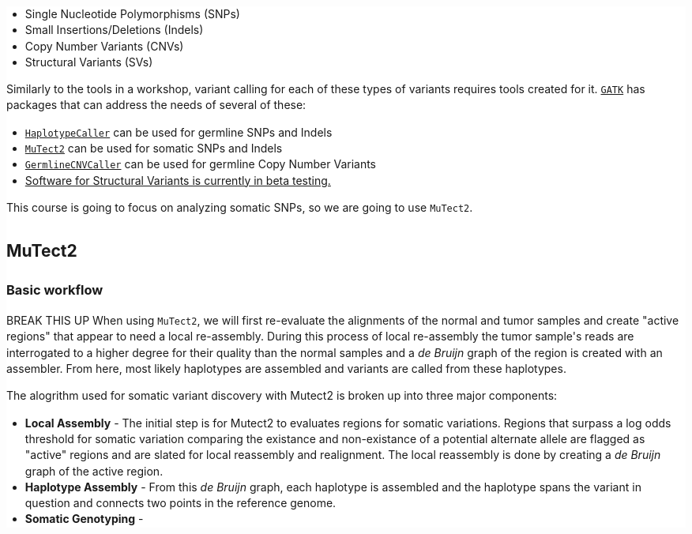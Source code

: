 - Single Nucleotide Polymorphisms (SNPs)
- Small Insertions/Deletions (Indels)
- Copy Number Variants (CNVs)
- Structural Variants (SVs)

Similarly to the tools in a workshop, variant calling for each of these types of variants requires tools created for it. [`GATK`](https://gatk.broadinstitute.org/hc/en-us) has packages that can address the needs of several of these:

- [`HaplotypeCaller`](https://gatk.broadinstitute.org/hc/en-us/articles/5358864757787-HaplotypeCaller) can be used for germline SNPs and Indels
- [`MuTect2`](https://gatk.broadinstitute.org/hc/en-us/articles/5358911630107-Mutect2) can be used for somatic SNPs and Indels
- [`GermlineCNVCaller`](https://gatk.broadinstitute.org/hc/en-us/articles/5358874158235-GermlineCNVCaller) can be used for germline Copy Number Variants
- [Software for Structural Variants is currently in beta testing.](https://gatk.broadinstitute.org/hc/en-us/articles/5358824293659--Tool-Documentation-Index#StructuralVariantDiscovery)

This course is going to focus on analyzing somatic SNPs, so we are going to use `MuTect2`.

## MuTect2

### Basic workflow

BREAK THIS UP
When using `MuTect2`, we will first re-evaluate the alignments of the normal and tumor samples and create "active regions" that appear to need a local re-assembly. During this process of local re-assembly the tumor sample's reads are interrogated to a higher degree for their quality than the normal samples and a *de Bruijn* graph of the region is created with an assembler. From here, most likely haplotypes are assembled and variants are called from these haplotypes. 

The alogrithm used for somatic variant discovery with Mutect2 is broken up into three major components:
- **Local Assembly** - The initial step is for Mutect2 to evaluates regions for somatic variations. Regions that surpass a log odds threshold for somatic variation comparing the existance and non-existance of a potential alternate allele are flagged as "active" regions and are slated for local reassembly and realignment. The local reassembly is done by creating a *de Bruijn* graph of the active region.
- **Haplotype Assembly** - From this *de Bruijn* graph, each haplotype is assembled and the haplotype spans the variant in question and connects two points in the reference genome.
- **Somatic Genotyping** - 

<p align="center">